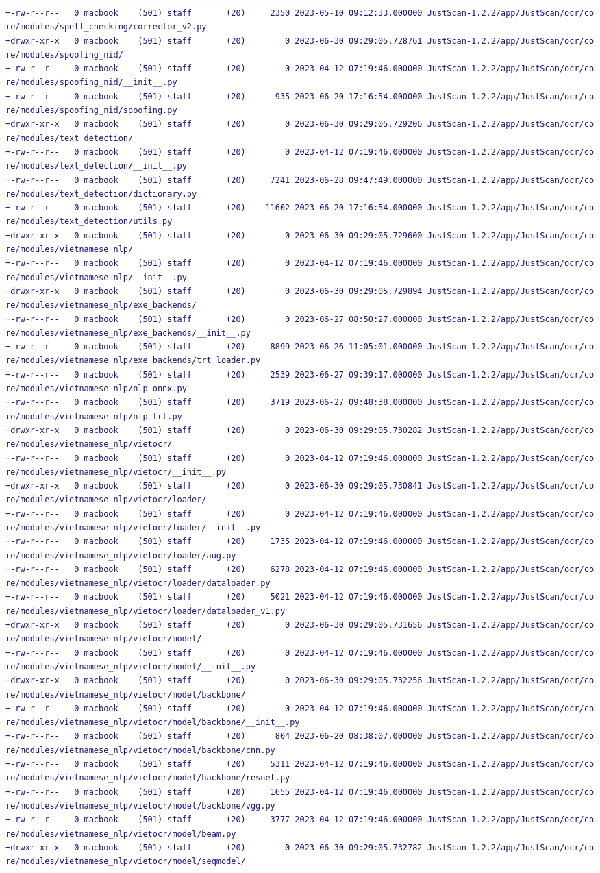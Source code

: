 ```diff
+-rw-r--r--   0 macbook    (501) staff       (20)     2350 2023-05-10 09:12:33.000000 JustScan-1.2.2/app/JustScan/ocr/core/modules/spell_checking/corrector_v2.py
+drwxr-xr-x   0 macbook    (501) staff       (20)        0 2023-06-30 09:29:05.728761 JustScan-1.2.2/app/JustScan/ocr/core/modules/spoofing_nid/
+-rw-r--r--   0 macbook    (501) staff       (20)        0 2023-04-12 07:19:46.000000 JustScan-1.2.2/app/JustScan/ocr/core/modules/spoofing_nid/__init__.py
+-rw-r--r--   0 macbook    (501) staff       (20)      935 2023-06-20 17:16:54.000000 JustScan-1.2.2/app/JustScan/ocr/core/modules/spoofing_nid/spoofing.py
+drwxr-xr-x   0 macbook    (501) staff       (20)        0 2023-06-30 09:29:05.729206 JustScan-1.2.2/app/JustScan/ocr/core/modules/text_detection/
+-rw-r--r--   0 macbook    (501) staff       (20)        0 2023-04-12 07:19:46.000000 JustScan-1.2.2/app/JustScan/ocr/core/modules/text_detection/__init__.py
+-rw-r--r--   0 macbook    (501) staff       (20)     7241 2023-06-28 09:47:49.000000 JustScan-1.2.2/app/JustScan/ocr/core/modules/text_detection/dictionary.py
+-rw-r--r--   0 macbook    (501) staff       (20)    11602 2023-06-20 17:16:54.000000 JustScan-1.2.2/app/JustScan/ocr/core/modules/text_detection/utils.py
+drwxr-xr-x   0 macbook    (501) staff       (20)        0 2023-06-30 09:29:05.729600 JustScan-1.2.2/app/JustScan/ocr/core/modules/vietnamese_nlp/
+-rw-r--r--   0 macbook    (501) staff       (20)        0 2023-04-12 07:19:46.000000 JustScan-1.2.2/app/JustScan/ocr/core/modules/vietnamese_nlp/__init__.py
+drwxr-xr-x   0 macbook    (501) staff       (20)        0 2023-06-30 09:29:05.729894 JustScan-1.2.2/app/JustScan/ocr/core/modules/vietnamese_nlp/exe_backends/
+-rw-r--r--   0 macbook    (501) staff       (20)        0 2023-06-27 08:50:27.000000 JustScan-1.2.2/app/JustScan/ocr/core/modules/vietnamese_nlp/exe_backends/__init__.py
+-rw-r--r--   0 macbook    (501) staff       (20)     8899 2023-06-26 11:05:01.000000 JustScan-1.2.2/app/JustScan/ocr/core/modules/vietnamese_nlp/exe_backends/trt_loader.py
+-rw-r--r--   0 macbook    (501) staff       (20)     2539 2023-06-27 09:39:17.000000 JustScan-1.2.2/app/JustScan/ocr/core/modules/vietnamese_nlp/nlp_onnx.py
+-rw-r--r--   0 macbook    (501) staff       (20)     3719 2023-06-27 09:48:38.000000 JustScan-1.2.2/app/JustScan/ocr/core/modules/vietnamese_nlp/nlp_trt.py
+drwxr-xr-x   0 macbook    (501) staff       (20)        0 2023-06-30 09:29:05.730282 JustScan-1.2.2/app/JustScan/ocr/core/modules/vietnamese_nlp/vietocr/
+-rw-r--r--   0 macbook    (501) staff       (20)        0 2023-04-12 07:19:46.000000 JustScan-1.2.2/app/JustScan/ocr/core/modules/vietnamese_nlp/vietocr/__init__.py
+drwxr-xr-x   0 macbook    (501) staff       (20)        0 2023-06-30 09:29:05.730841 JustScan-1.2.2/app/JustScan/ocr/core/modules/vietnamese_nlp/vietocr/loader/
+-rw-r--r--   0 macbook    (501) staff       (20)        0 2023-04-12 07:19:46.000000 JustScan-1.2.2/app/JustScan/ocr/core/modules/vietnamese_nlp/vietocr/loader/__init__.py
+-rw-r--r--   0 macbook    (501) staff       (20)     1735 2023-04-12 07:19:46.000000 JustScan-1.2.2/app/JustScan/ocr/core/modules/vietnamese_nlp/vietocr/loader/aug.py
+-rw-r--r--   0 macbook    (501) staff       (20)     6278 2023-04-12 07:19:46.000000 JustScan-1.2.2/app/JustScan/ocr/core/modules/vietnamese_nlp/vietocr/loader/dataloader.py
+-rw-r--r--   0 macbook    (501) staff       (20)     5021 2023-04-12 07:19:46.000000 JustScan-1.2.2/app/JustScan/ocr/core/modules/vietnamese_nlp/vietocr/loader/dataloader_v1.py
+drwxr-xr-x   0 macbook    (501) staff       (20)        0 2023-06-30 09:29:05.731656 JustScan-1.2.2/app/JustScan/ocr/core/modules/vietnamese_nlp/vietocr/model/
+-rw-r--r--   0 macbook    (501) staff       (20)        0 2023-04-12 07:19:46.000000 JustScan-1.2.2/app/JustScan/ocr/core/modules/vietnamese_nlp/vietocr/model/__init__.py
+drwxr-xr-x   0 macbook    (501) staff       (20)        0 2023-06-30 09:29:05.732256 JustScan-1.2.2/app/JustScan/ocr/core/modules/vietnamese_nlp/vietocr/model/backbone/
+-rw-r--r--   0 macbook    (501) staff       (20)        0 2023-04-12 07:19:46.000000 JustScan-1.2.2/app/JustScan/ocr/core/modules/vietnamese_nlp/vietocr/model/backbone/__init__.py
+-rw-r--r--   0 macbook    (501) staff       (20)      804 2023-06-20 08:38:07.000000 JustScan-1.2.2/app/JustScan/ocr/core/modules/vietnamese_nlp/vietocr/model/backbone/cnn.py
+-rw-r--r--   0 macbook    (501) staff       (20)     5311 2023-04-12 07:19:46.000000 JustScan-1.2.2/app/JustScan/ocr/core/modules/vietnamese_nlp/vietocr/model/backbone/resnet.py
+-rw-r--r--   0 macbook    (501) staff       (20)     1655 2023-04-12 07:19:46.000000 JustScan-1.2.2/app/JustScan/ocr/core/modules/vietnamese_nlp/vietocr/model/backbone/vgg.py
+-rw-r--r--   0 macbook    (501) staff       (20)     3777 2023-04-12 07:19:46.000000 JustScan-1.2.2/app/JustScan/ocr/core/modules/vietnamese_nlp/vietocr/model/beam.py
+drwxr-xr-x   0 macbook    (501) staff       (20)        0 2023-06-30 09:29:05.732782 JustScan-1.2.2/app/JustScan/ocr/core/modules/vietnamese_nlp/vietocr/model/seqmodel/
```